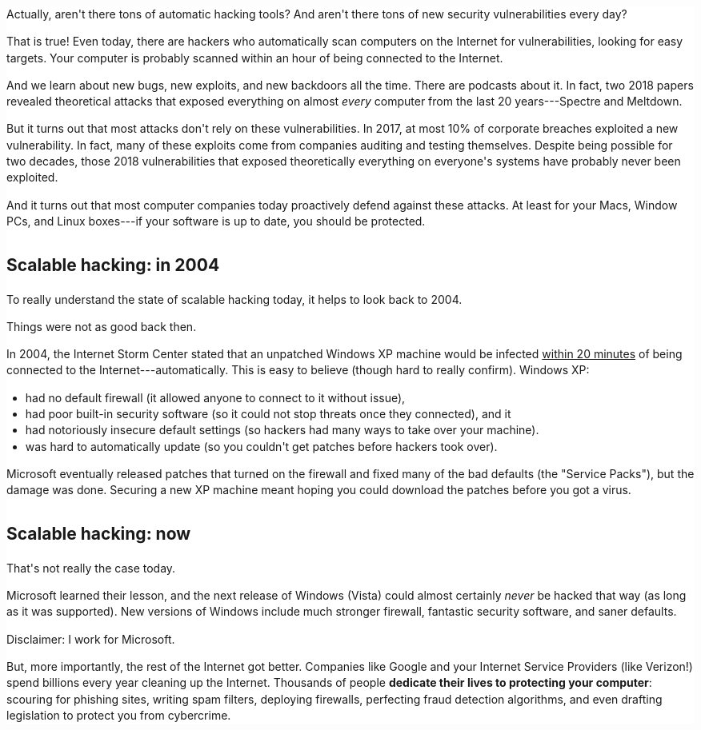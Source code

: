 Actually, aren't there tons of automatic hacking tools? And aren't there tons of new security vulnerabilities every day?

That is true! Even today, there are hackers who automatically scan computers on the Internet for vulnerabilities, looking for easy targets. Your computer is probably scanned within an hour of being connected to the Internet.

And we learn about new bugs, new exploits, and new backdoors all the time. There are podcasts about it. In fact, two 2018 papers revealed theoretical attacks that exposed everything on almost *every* computer from the last 20 years---Spectre and Meltdown.

But it turns out that most attacks don't rely on these vulnerabilities. In 2017, at most 10% of corporate breaches exploited a new vulnerability. In fact, many of these exploits come from companies auditing and testing themselves. Despite being possible for two decades, those 2018 vulnerabilities that exposed theoretically everything on everyone's systems have probably never been exploited.

And it turns out that most computer companies today proactively defend against these attacks. At least for your Macs, Window PCs, and Linux boxes---if your software is up to date, you should be protected.

## Scalable hacking: in 2004

To really understand the state of scalable hacking today, it helps to look back to 2004.

Things were not as good back then.

In 2004, the Internet Storm Center stated that an unpatched Windows XP machine would be infected [within 20 minutes](https://www.theregister.co.uk/2004/08/19/infected_in20_minutes/) of being connected to the Internet---automatically. This is easy to believe (though hard to really confirm). Windows XP:

* had no default firewall (it allowed anyone to connect to it without issue),
* had poor built-in security software (so it could not stop threats once they connected), and it
* had notoriously insecure default settings (so hackers had many ways to take over your machine).
* was hard to automatically update (so you couldn't get patches before hackers took over).

Microsoft eventually released patches that turned on the firewall and fixed many of the bad defaults (the "Service Packs"), but the damage was done. Securing a new XP machine meant hoping you could download the patches before you got a virus.

## Scalable hacking: now

That's not really the case today.

Microsoft learned their lesson, and the next release of Windows (Vista) could almost certainly *never* be hacked that way (as long as it was supported). New versions of Windows include much stronger firewall, fantastic security software, and saner defaults.

<aside class="sidenote">
Disclaimer: I work for Microsoft.
</aside>

But, more importantly, the rest of the Internet got better. Companies like Google and your Internet Service Providers (like Verizon!) spend billions every year cleaning up the Internet. Thousands of people **dedicate their lives to protecting your computer**: scouring for phishing sites, writing spam filters, deploying firewalls, perfecting fraud detection algorithms, and even drafting legislation to protect you from cybercrime.
